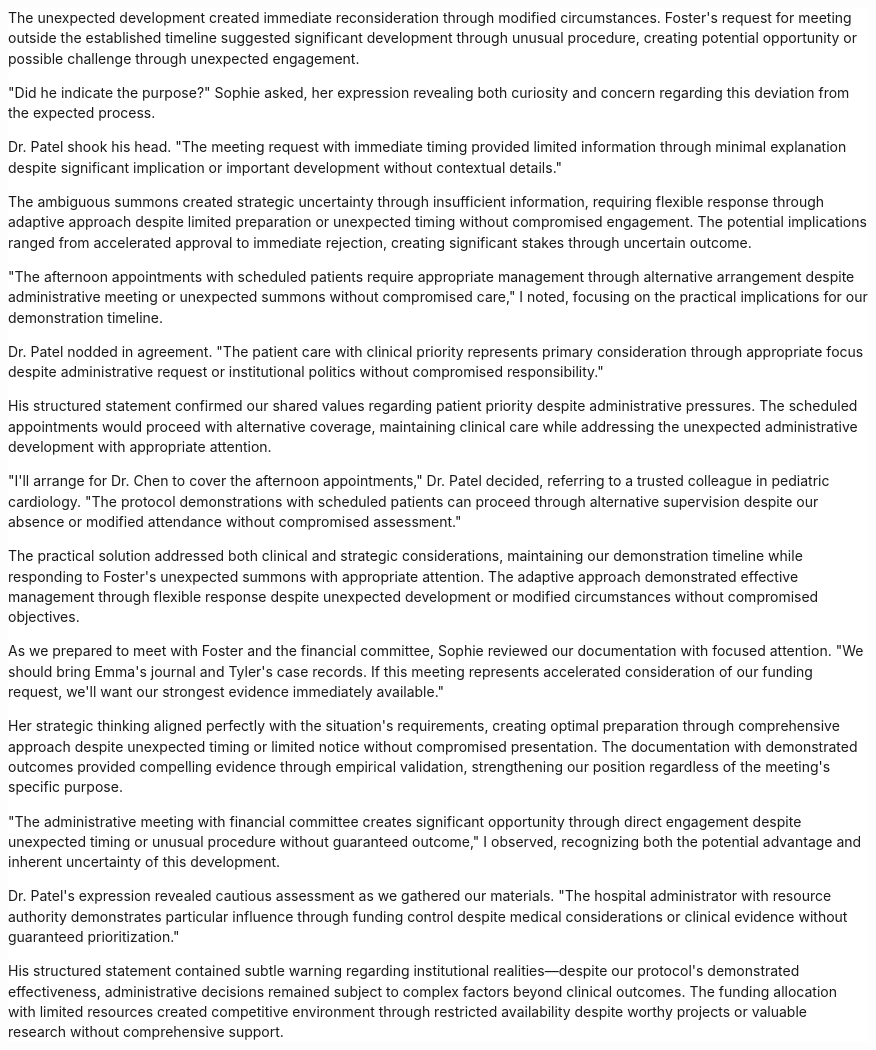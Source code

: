 The unexpected development created immediate reconsideration through modified circumstances. Foster's request for meeting outside the established timeline suggested significant development through unusual procedure, creating potential opportunity or possible challenge through unexpected engagement.

"Did he indicate the purpose?" Sophie asked, her expression revealing both curiosity and concern regarding this deviation from the expected process.

Dr. Patel shook his head. "The meeting request with immediate timing provided limited information through minimal explanation despite significant implication or important development without contextual details."

The ambiguous summons created strategic uncertainty through insufficient information, requiring flexible response through adaptive approach despite limited preparation or unexpected timing without compromised engagement. The potential implications ranged from accelerated approval to immediate rejection, creating significant stakes through uncertain outcome.

"The afternoon appointments with scheduled patients require appropriate management through alternative arrangement despite administrative meeting or unexpected summons without compromised care," I noted, focusing on the practical implications for our demonstration timeline.

Dr. Patel nodded in agreement. "The patient care with clinical priority represents primary consideration through appropriate focus despite administrative request or institutional politics without compromised responsibility."

His structured statement confirmed our shared values regarding patient priority despite administrative pressures. The scheduled appointments would proceed with alternative coverage, maintaining clinical care while addressing the unexpected administrative development with appropriate attention.

"I'll arrange for Dr. Chen to cover the afternoon appointments," Dr. Patel decided, referring to a trusted colleague in pediatric cardiology. "The protocol demonstrations with scheduled patients can proceed through alternative supervision despite our absence or modified attendance without compromised assessment."

The practical solution addressed both clinical and strategic considerations, maintaining our demonstration timeline while responding to Foster's unexpected summons with appropriate attention. The adaptive approach demonstrated effective management through flexible response despite unexpected development or modified circumstances without compromised objectives.

As we prepared to meet with Foster and the financial committee, Sophie reviewed our documentation with focused attention. "We should bring Emma's journal and Tyler's case records. If this meeting represents accelerated consideration of our funding request, we'll want our strongest evidence immediately available."

Her strategic thinking aligned perfectly with the situation's requirements, creating optimal preparation through comprehensive approach despite unexpected timing or limited notice without compromised presentation. The documentation with demonstrated outcomes provided compelling evidence through empirical validation, strengthening our position regardless of the meeting's specific purpose.

"The administrative meeting with financial committee creates significant opportunity through direct engagement despite unexpected timing or unusual procedure without guaranteed outcome," I observed, recognizing both the potential advantage and inherent uncertainty of this development.

Dr. Patel's expression revealed cautious assessment as we gathered our materials. "The hospital administrator with resource authority demonstrates particular influence through funding control despite medical considerations or clinical evidence without guaranteed prioritization."

His structured statement contained subtle warning regarding institutional realities—despite our protocol's demonstrated effectiveness, administrative decisions remained subject to complex factors beyond clinical outcomes. The funding allocation with limited resources created competitive environment through restricted availability despite worthy projects or valuable research without comprehensive support.
